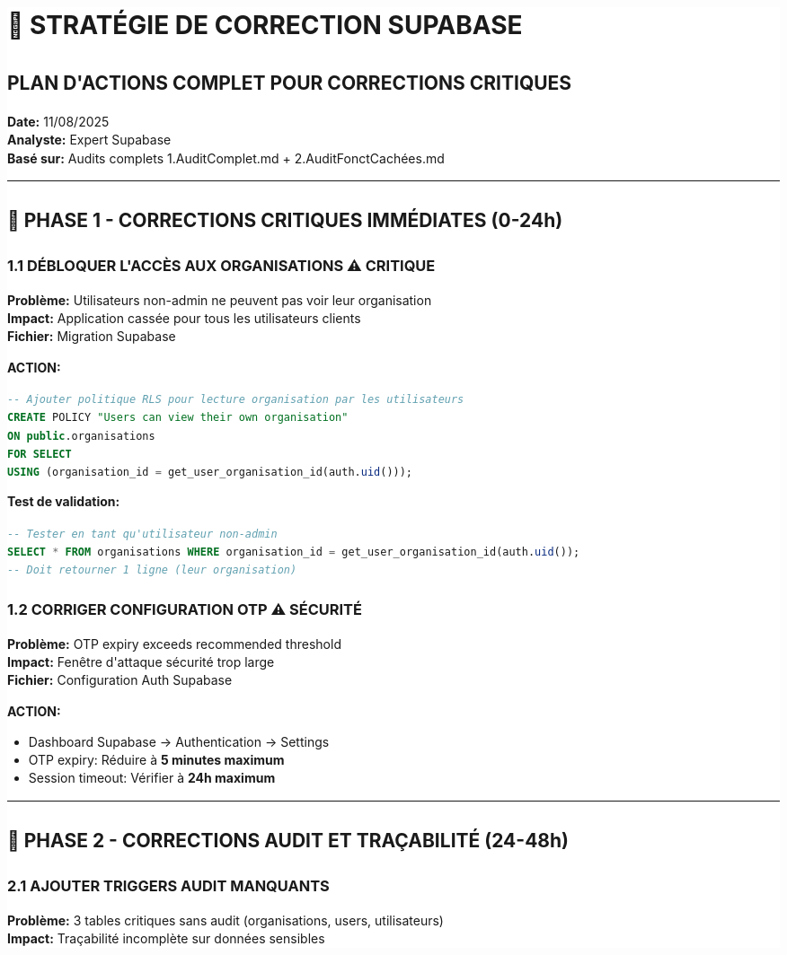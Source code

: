 # 🎯 STRATÉGIE DE CORRECTION SUPABASE
## PLAN D'ACTIONS COMPLET POUR CORRECTIONS CRITIQUES

**Date:** 11/08/2025  
**Analyste:** Expert Supabase  
**Basé sur:** Audits complets 1.AuditComplet.md + 2.AuditFonctCachées.md

---

## 🚨 PHASE 1 - CORRECTIONS CRITIQUES IMMÉDIATES (0-24h)

### 1.1 DÉBLOQUER L'ACCÈS AUX ORGANISATIONS ⚠️ CRITIQUE
**Problème:** Utilisateurs non-admin ne peuvent pas voir leur organisation  
**Impact:** Application cassée pour tous les utilisateurs clients  
**Fichier:** Migration Supabase  

**ACTION:**
```sql
-- Ajouter politique RLS pour lecture organisation par les utilisateurs
CREATE POLICY "Users can view their own organisation" 
ON public.organisations 
FOR SELECT 
USING (organisation_id = get_user_organisation_id(auth.uid()));
```

**Test de validation:**
```sql
-- Tester en tant qu'utilisateur non-admin
SELECT * FROM organisations WHERE organisation_id = get_user_organisation_id(auth.uid());
-- Doit retourner 1 ligne (leur organisation)
```

### 1.2 CORRIGER CONFIGURATION OTP ⚠️ SÉCURITÉ
**Problème:** OTP expiry exceeds recommended threshold  
**Impact:** Fenêtre d'attaque sécurité trop large  
**Fichier:** Configuration Auth Supabase  

**ACTION:**
- Dashboard Supabase → Authentication → Settings
- OTP expiry: Réduire à **5 minutes maximum**
- Session timeout: Vérifier à **24h maximum**

---

## 🔧 PHASE 2 - CORRECTIONS AUDIT ET TRAÇABILITÉ (24-48h)

### 2.1 AJOUTER TRIGGERS AUDIT MANQUANTS
**Problème:** 3 tables critiques sans audit (organisations, users, utilisateurs)  
**Impact:** Traçabilité incomplète sur données sensibles  

